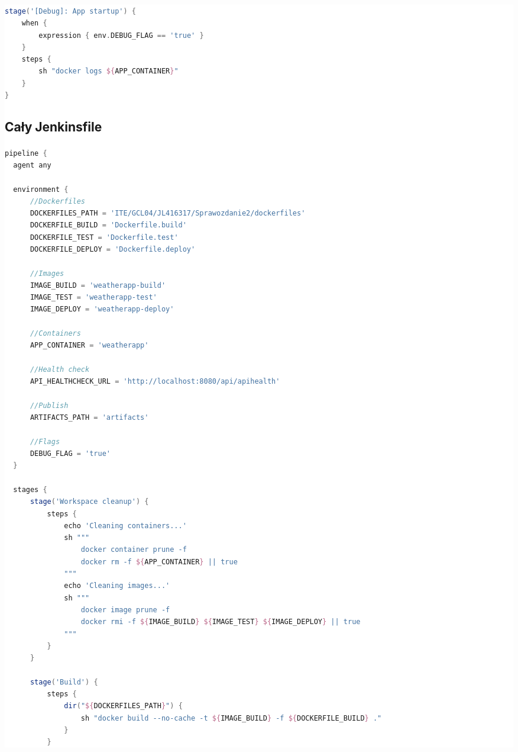   ``` Groovy
  stage('[Debug]: App startup') {
      when {
          expression { env.DEBUG_FLAG == 'true' }
      }
      steps {
          sh "docker logs ${APP_CONTAINER}"
      }
  }
  ```

  ## Cały Jenkinsfile
  ```Groovy
  pipeline {
    agent any

    environment {
        //Dockerfiles
        DOCKERFILES_PATH = 'ITE/GCL04/JL416317/Sprawozdanie2/dockerfiles'
        DOCKERFILE_BUILD = 'Dockerfile.build'
        DOCKERFILE_TEST = 'Dockerfile.test'
        DOCKERFILE_DEPLOY = 'Dockerfile.deploy'
        
        //Images
        IMAGE_BUILD = 'weatherapp-build'
        IMAGE_TEST = 'weatherapp-test'
        IMAGE_DEPLOY = 'weatherapp-deploy'
        
        //Containers
        APP_CONTAINER = 'weatherapp'
        
        //Health check
        API_HEALTHCHECK_URL = 'http://localhost:8080/api/apihealth'
        
        //Publish
        ARTIFACTS_PATH = 'artifacts'

        //Flags
        DEBUG_FLAG = 'true'
    }

    stages {
        stage('Workspace cleanup') {
            steps {
                echo 'Cleaning containers...'
                sh """
                    docker container prune -f
                    docker rm -f ${APP_CONTAINER} || true
                """
                echo 'Cleaning images...'
                sh """
                    docker image prune -f
                    docker rmi -f ${IMAGE_BUILD} ${IMAGE_TEST} ${IMAGE_DEPLOY} || true
                """
            }
        }

        stage('Build') {
            steps {
                dir("${DOCKERFILES_PATH}") {
                    sh "docker build --no-cache -t ${IMAGE_BUILD} -f ${DOCKERFILE_BUILD} ."
                }
            }
  ```